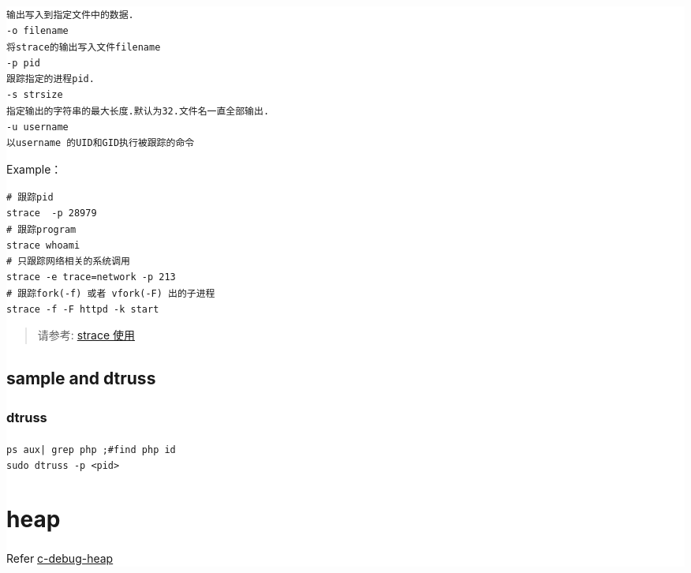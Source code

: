 	输出写入到指定文件中的数据. 
	-o filename 
	将strace的输出写入文件filename 
	-p pid 
	跟踪指定的进程pid. 
	-s strsize 
	指定输出的字符串的最大长度.默认为32.文件名一直全部输出. 
	-u username 
	以username 的UID和GID执行被跟踪的命令

Example：

	# 跟踪pid
	strace  -p 28979
	# 跟踪program
	strace whoami
	# 只跟踪网络相关的系统调用
	strace -e trace=network -p 213
	# 跟踪fork(-f) 或者 vfork(-F) 出的子进程
	strace -f -F httpd -k start

> 请参考: [strace 使用](http://www.cnblogs.com/ggjucheng/archive/2012/01/08/2316692.html)

## sample and dtruss

### dtruss

	ps aux| grep php ;#find php id
	sudo dtruss -p <pid>

# heap
Refer [c-debug-heap](/p/linux-c-debug-heap)
